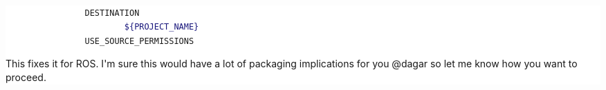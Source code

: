 ```bash     
                DESTINATION      
                        ${PROJECT_NAME}      
                USE_SOURCE_PERMISSIONS    
```  
This fixes it for ROS. I'm sure this would have a lot of packaging implications for you @dagar so let me know how you want to proceed.  
